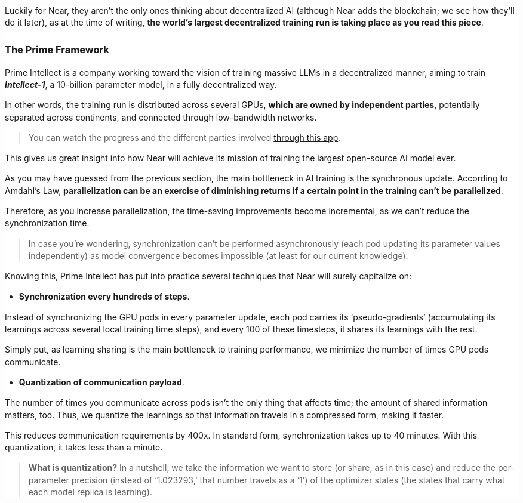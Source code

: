 Luckily for Near, they aren’t the only ones thinking about decentralized AI (although Near adds the blockchain; we see how they’ll do it later), as at the time of writing, **the world’s largest decentralized training run is taking place as you read this piece**.


### The Prime Framework

Prime Intellect is a company working toward the vision of training massive LLMs in a decentralized manner, aiming to train ***Intellect\-1***, a 10\-billion parameter model, in a fully decentralized way.

In other words, the training run is distributed across several GPUs, **which are owned by independent parties**, potentially separated across continents, and connected through low\-bandwidth networks.


> You can watch the progress and the different parties involved [through this app](https://app.primeintellect.ai/intelligence?utm_source=thetechoasis.beehiiv.com&utm_medium=newsletter&utm_campaign=should-ai-s-kill-openai-s-swarm-the-future-of-ai-training&_bhlid=8eadb6cf7d24b545a761f9ac3f7126a45ac2b579).

This gives us great insight into how Near will achieve its mission of training the largest open\-source AI model ever.

As you may have guessed from the previous section, the main bottleneck in AI training is the synchronous update. According to Amdahl’s Law, **parallelization can be an exercise of diminishing returns if a certain point in the training can’t be parallelized**.

Therefore, as you increase parallelization, the time\-saving improvements become incremental, as we can’t reduce the synchronization time.


> In case you’re wondering, synchronization can’t be performed asynchronously (each pod updating its parameter values independently) as model convergence becomes impossible (at least for our current knowledge).

Knowing this, Prime Intellect has put into practice several techniques that Near will surely capitalize on:

* **Synchronization every hundreds of steps**.

Instead of synchronizing the GPU pods in every parameter update, each pod carries its ‘pseudo\-gradients’ (accumulating its learnings across several local training time steps), and every 100 of these timesteps, it shares its learnings with the rest.

Simply put, as learning sharing is the main bottleneck to training performance, we minimize the number of times GPU pods communicate.

* **Quantization of communication payload**.

The number of times you communicate across pods isn’t the only thing that affects time; the amount of shared information matters, too. Thus, we quantize the learnings so that information travels in a compressed form, making it faster.

This reduces communication requirements by 400x. In standard form, synchronization takes up to 40 minutes. With this quantization, it takes less than a minute.


> **What is quantization?** In a nutshell, we take the information we want to store (or share, as in this case) and reduce the per\-parameter precision (instead of ‘1\.023293,’ that number travels as a ‘1’) of the optimizer states (the states that carry what each model replica is learning).
